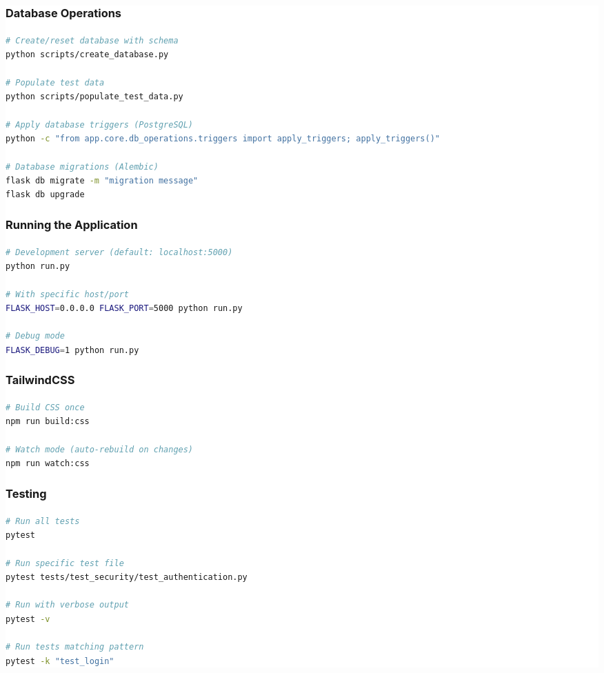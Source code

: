 ### Database Operations
```bash
# Create/reset database with schema
python scripts/create_database.py

# Populate test data
python scripts/populate_test_data.py

# Apply database triggers (PostgreSQL)
python -c "from app.core.db_operations.triggers import apply_triggers; apply_triggers()"

# Database migrations (Alembic)
flask db migrate -m "migration message"
flask db upgrade
```

### Running the Application
```bash
# Development server (default: localhost:5000)
python run.py

# With specific host/port
FLASK_HOST=0.0.0.0 FLASK_PORT=5000 python run.py

# Debug mode
FLASK_DEBUG=1 python run.py
```

### TailwindCSS
```bash
# Build CSS once
npm run build:css

# Watch mode (auto-rebuild on changes)
npm run watch:css
```

### Testing
```bash
# Run all tests
pytest

# Run specific test file
pytest tests/test_security/test_authentication.py

# Run with verbose output
pytest -v

# Run tests matching pattern
pytest -k "test_login"
```
